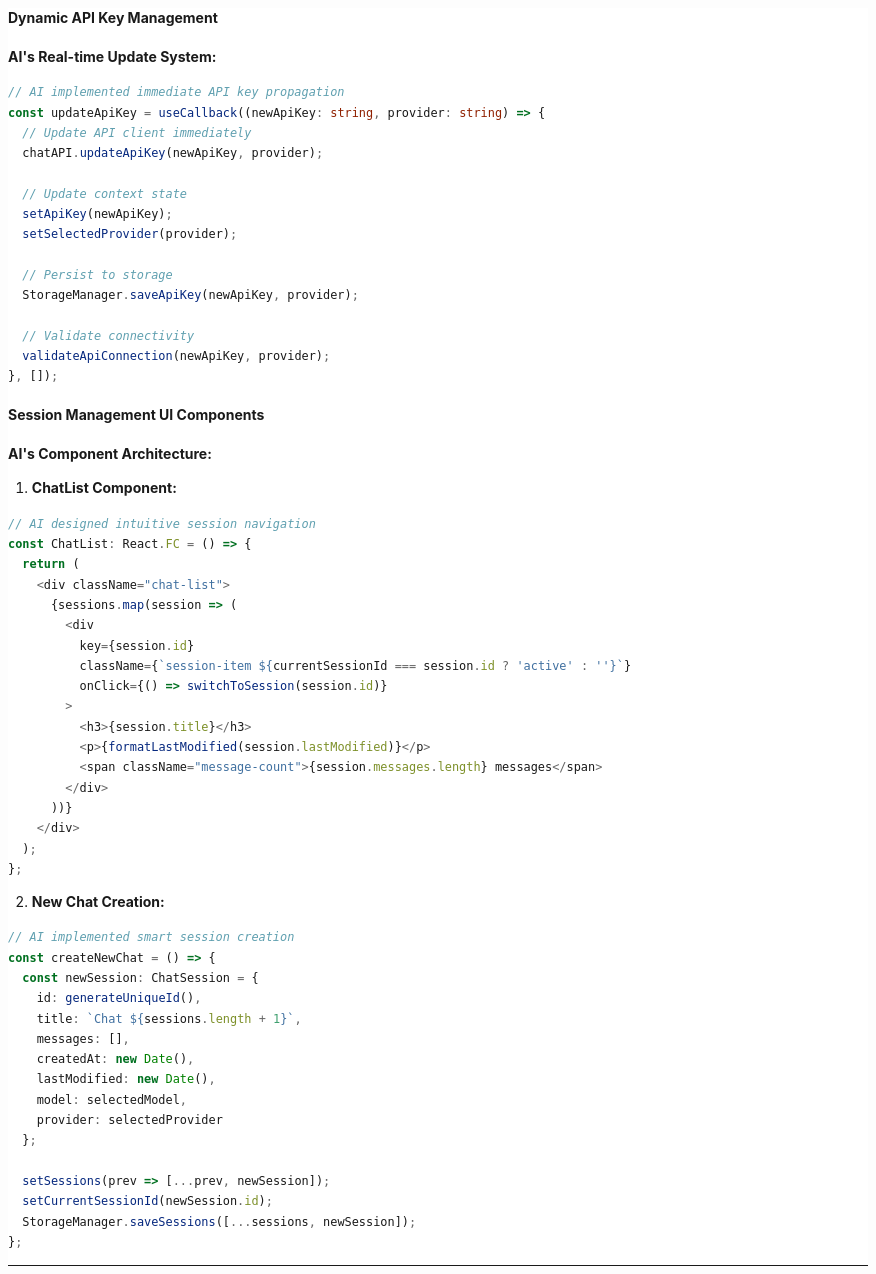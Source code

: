 #### Dynamic API Key Management
**AI's Real-time Update System:**
```typescript
// AI implemented immediate API key propagation
const updateApiKey = useCallback((newApiKey: string, provider: string) => {
  // Update API client immediately
  chatAPI.updateApiKey(newApiKey, provider);
  
  // Update context state
  setApiKey(newApiKey);
  setSelectedProvider(provider);
  
  // Persist to storage
  StorageManager.saveApiKey(newApiKey, provider);
  
  // Validate connectivity
  validateApiConnection(newApiKey, provider);
}, []);
```

#### Session Management UI Components
**AI's Component Architecture:**

1. **ChatList Component:**
```typescript
// AI designed intuitive session navigation
const ChatList: React.FC = () => {
  return (
    <div className="chat-list">
      {sessions.map(session => (
        <div 
          key={session.id}
          className={`session-item ${currentSessionId === session.id ? 'active' : ''}`}
          onClick={() => switchToSession(session.id)}
        >
          <h3>{session.title}</h3>
          <p>{formatLastModified(session.lastModified)}</p>
          <span className="message-count">{session.messages.length} messages</span>
        </div>
      ))}
    </div>
  );
};
```

2. **New Chat Creation:**
```typescript
// AI implemented smart session creation
const createNewChat = () => {
  const newSession: ChatSession = {
    id: generateUniqueId(),
    title: `Chat ${sessions.length + 1}`,
    messages: [],
    createdAt: new Date(),
    lastModified: new Date(),
    model: selectedModel,
    provider: selectedProvider
  };
  
  setSessions(prev => [...prev, newSession]);
  setCurrentSessionId(newSession.id);
  StorageManager.saveSessions([...sessions, newSession]);
};
```

---